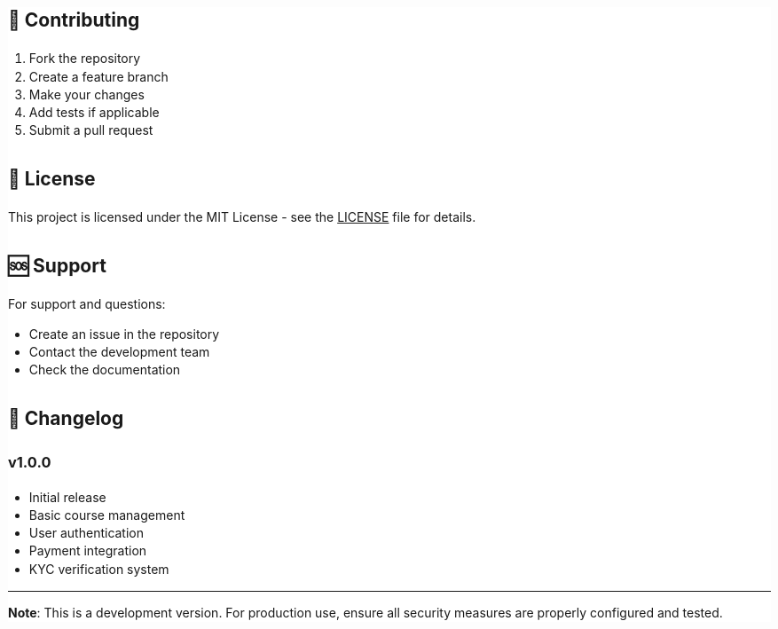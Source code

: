 ## 📝 Contributing

1. Fork the repository
2. Create a feature branch
3. Make your changes
4. Add tests if applicable
5. Submit a pull request

## 📄 License

This project is licensed under the MIT License - see the [LICENSE](LICENSE) file for details.

## 🆘 Support

For support and questions:
- Create an issue in the repository
- Contact the development team
- Check the documentation

## 🔄 Changelog

### v1.0.0
- Initial release
- Basic course management
- User authentication
- Payment integration
- KYC verification system

---

**Note**: This is a development version. For production use, ensure all security measures are properly configured and tested.
